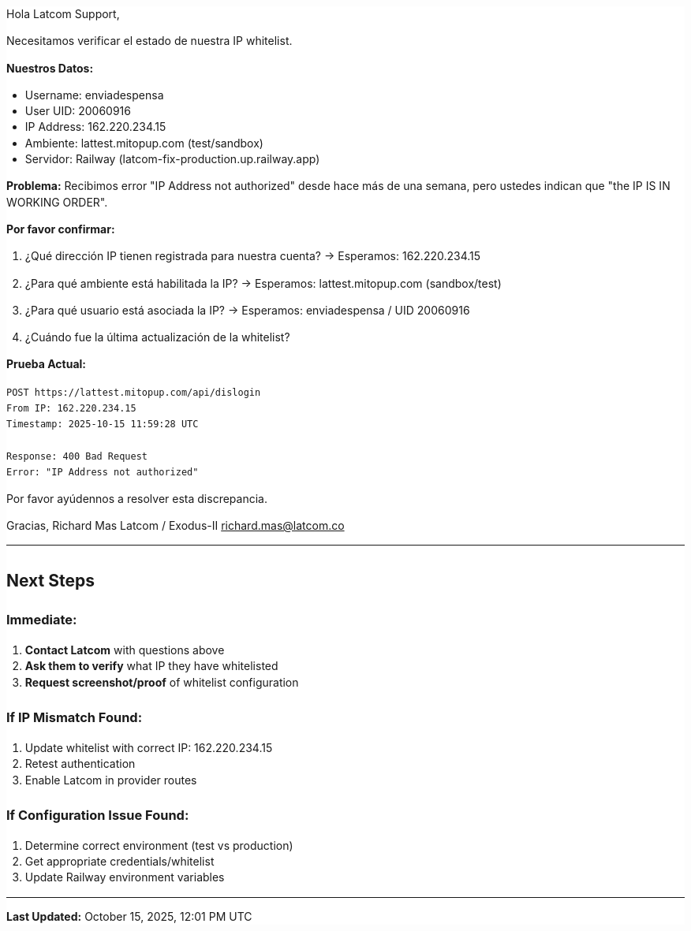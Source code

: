 Hola Latcom Support,

Necesitamos verificar el estado de nuestra IP whitelist.

**Nuestros Datos:**
- Username: enviadespensa
- User UID: 20060916
- IP Address: 162.220.234.15
- Ambiente: lattest.mitopup.com (test/sandbox)
- Servidor: Railway (latcom-fix-production.up.railway.app)

**Problema:**
Recibimos error "IP Address not authorized" desde hace más de una semana, pero ustedes indican que "the IP IS IN WORKING ORDER".

**Por favor confirmar:**

1. ¿Qué dirección IP tienen registrada para nuestra cuenta?
   → Esperamos: 162.220.234.15

2. ¿Para qué ambiente está habilitada la IP?
   → Esperamos: lattest.mitopup.com (sandbox/test)

3. ¿Para qué usuario está asociada la IP?
   → Esperamos: enviadespensa / UID 20060916

4. ¿Cuándo fue la última actualización de la whitelist?

**Prueba Actual:**
```
POST https://lattest.mitopup.com/api/dislogin
From IP: 162.220.234.15
Timestamp: 2025-10-15 11:59:28 UTC

Response: 400 Bad Request
Error: "IP Address not authorized"
```

Por favor ayúdennos a resolver esta discrepancia.

Gracias,
Richard Mas
Latcom / Exodus-II
richard.mas@latcom.co

---

## Next Steps

### Immediate:
1. **Contact Latcom** with questions above
2. **Ask them to verify** what IP they have whitelisted
3. **Request screenshot/proof** of whitelist configuration

### If IP Mismatch Found:
1. Update whitelist with correct IP: 162.220.234.15
2. Retest authentication
3. Enable Latcom in provider routes

### If Configuration Issue Found:
1. Determine correct environment (test vs production)
2. Get appropriate credentials/whitelist
3. Update Railway environment variables

---

**Last Updated:** October 15, 2025, 12:01 PM UTC

